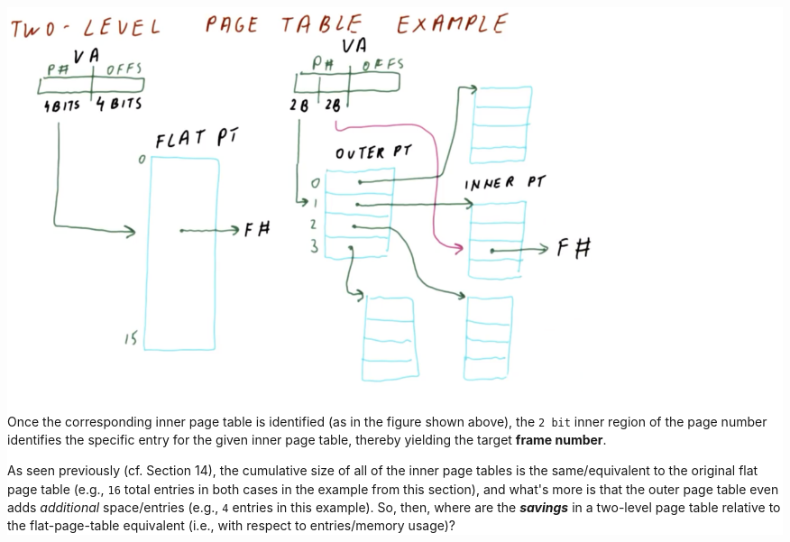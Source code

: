 <img src="./assets/13-030.png" width="650">
</center>

Once the corresponding inner page table is identified (as in the figure shown above), the `2 bit` inner region of the page number identifies the specific entry for the given inner page table, thereby yielding the target **frame number**.

As seen previously (cf. Section 14), the cumulative size of all of the inner page tables is the same/equivalent to the original flat page table (e.g., `16` total entries in both cases in the example from this section), and what's more is that the outer page table even adds *additional* space/entries (e.g., `4` entries in this example). So, then, where are the ***savings*** in a two-level page table relative to the flat-page-table equivalent (i.e., with respect to entries/memory usage)?

<center>